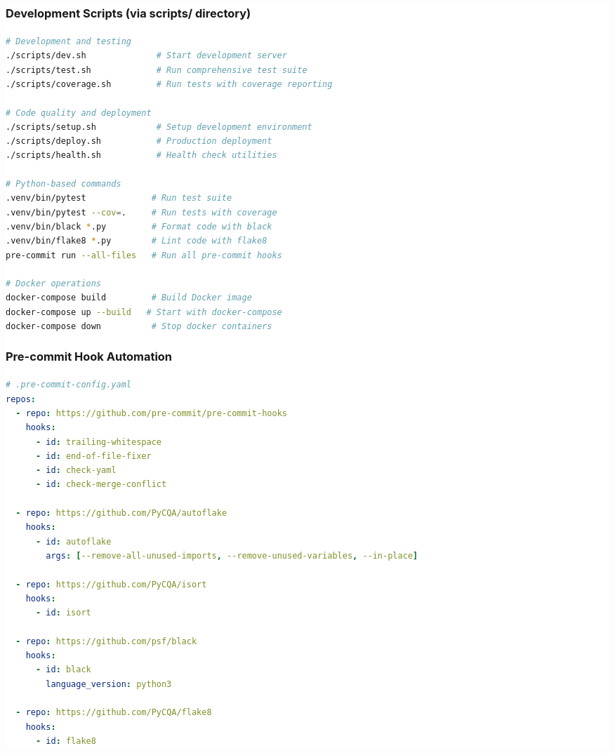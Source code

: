 ### Development Scripts (via scripts/ directory)

```bash
# Development and testing
./scripts/dev.sh              # Start development server
./scripts/test.sh             # Run comprehensive test suite
./scripts/coverage.sh         # Run tests with coverage reporting

# Code quality and deployment
./scripts/setup.sh            # Setup development environment
./scripts/deploy.sh           # Production deployment
./scripts/health.sh           # Health check utilities

# Python-based commands
.venv/bin/pytest             # Run test suite
.venv/bin/pytest --cov=.     # Run tests with coverage
.venv/bin/black *.py         # Format code with black
.venv/bin/flake8 *.py        # Lint code with flake8
pre-commit run --all-files   # Run all pre-commit hooks

# Docker operations
docker-compose build         # Build Docker image
docker-compose up --build   # Start with docker-compose
docker-compose down          # Stop docker containers
```

### Pre-commit Hook Automation

```yaml
# .pre-commit-config.yaml
repos:
  - repo: https://github.com/pre-commit/pre-commit-hooks
    hooks:
      - id: trailing-whitespace
      - id: end-of-file-fixer
      - id: check-yaml
      - id: check-merge-conflict

  - repo: https://github.com/PyCQA/autoflake
    hooks:
      - id: autoflake
        args: [--remove-all-unused-imports, --remove-unused-variables, --in-place]

  - repo: https://github.com/PyCQA/isort
    hooks:
      - id: isort

  - repo: https://github.com/psf/black
    hooks:
      - id: black
        language_version: python3

  - repo: https://github.com/PyCQA/flake8
    hooks:
      - id: flake8
```
